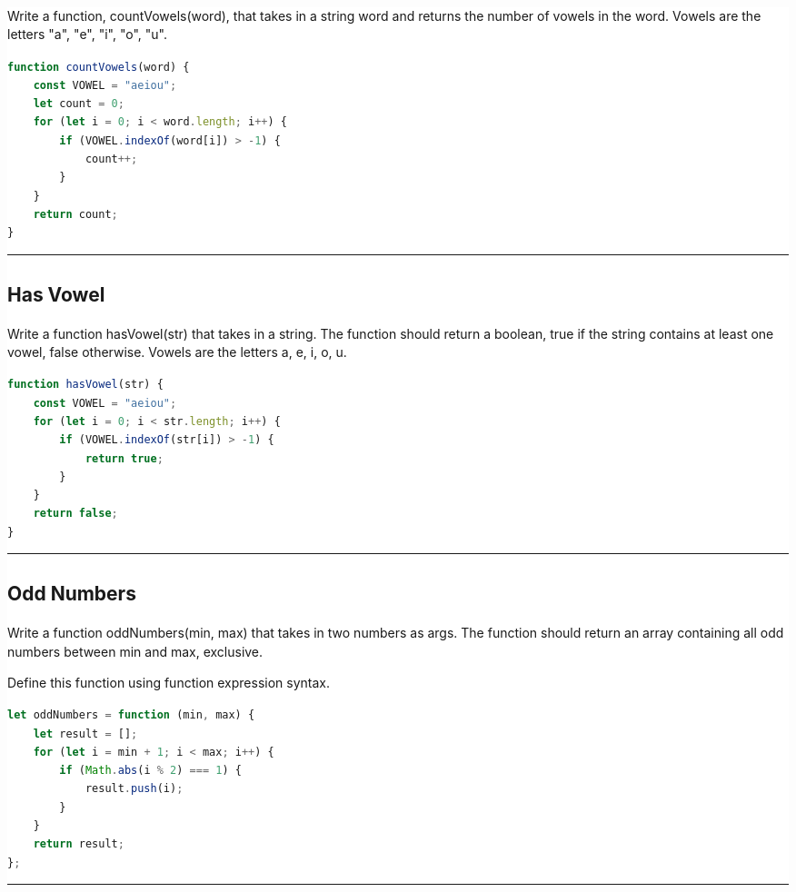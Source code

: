 Write a function, countVowels(word), that takes in a string word and returns the number of vowels in the word.
Vowels are the letters "a", "e", "i", "o", "u".

```js
function countVowels(word) {
	const VOWEL = "aeiou";
	let count = 0;
	for (let i = 0; i < word.length; i++) {
		if (VOWEL.indexOf(word[i]) > -1) {
			count++;
		}
	}
	return count;
}
```

---

## **Has Vowel**

Write a function hasVowel(str) that takes in a string. The function should return a boolean, true if the string contains at least one vowel, false otherwise. Vowels are the letters a, e, i, o, u.

```js
function hasVowel(str) {
	const VOWEL = "aeiou";
	for (let i = 0; i < str.length; i++) {
		if (VOWEL.indexOf(str[i]) > -1) {
			return true;
		}
	}
	return false;
}
```

---

## **Odd Numbers**

Write a function oddNumbers(min, max) that takes in two numbers as args. The function should return an array containing all odd numbers between min and max, exclusive.

Define this function using function expression syntax.

```js
let oddNumbers = function (min, max) {
	let result = [];
	for (let i = min + 1; i < max; i++) {
		if (Math.abs(i % 2) === 1) {
			result.push(i);
		}
	}
	return result;
};
```

---